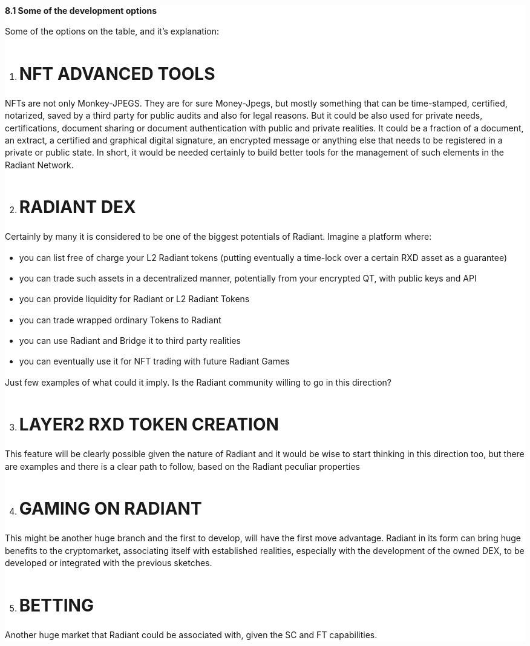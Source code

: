 **8.1 Some of the development options**

Some of the options on the table, and it’s explanation:

1.  NFT ADVANCED TOOLS
    ==================
    

NFTs are not only Monkey-JPEGS. They are for sure Money-Jpegs, but mostly something that can be time-stamped, certified, notarized, saved by a third party for public audits and also for legal reasons. But it could be also used for private needs, certifications, document sharing or document authentication with public and private realities. It could be a fraction of a document, an extract, a certified and graphical digital signature, an encrypted message or anything else that needs to be registered in a private or public state. In short, it would be needed certainly to build better tools for the management of such elements in the Radiant Network.

2.  RADIANT DEX
    ===========
    

Certainly by many it is considered to be one of the biggest potentials of Radiant. Imagine a platform where:

*   you can list free of charge your L2 Radiant tokens (putting eventually a time-lock over a certain RXD asset as a guarantee)
    
*   you can trade such assets in a decentralized manner, potentially from your encrypted QT, with public keys and API
    
*   you can provide liquidity for Radiant or L2 Radiant Tokens
    
*   you can trade wrapped ordinary Tokens to Radiant
    
*   you can use Radiant and Bridge it to third party realities
    
*   you can eventually use it for NFT trading with future Radiant Games
    

Just few examples of what could it imply. Is the Radiant community willing to go in this direction?

3.  LAYER2 RXD TOKEN CREATION
    =========================
    

This feature will be clearly possible given the nature of Radiant and it would be wise to start thinking in this direction too, but there are examples and there is a clear path to follow, based on the Radiant peculiar properties

4.  GAMING ON RADIANT
    =================
    

This might be another huge branch and the first to develop, will have the first move advantage. Radiant in its form can bring huge benefits to the cryptomarket, associating itself with established realities, especially with the development of the owned DEX, to be developed or integrated with the previous sketches.

5.  BETTING
    =======
    

Another huge market that Radiant could be associated with, given the SC and FT capabilities.
